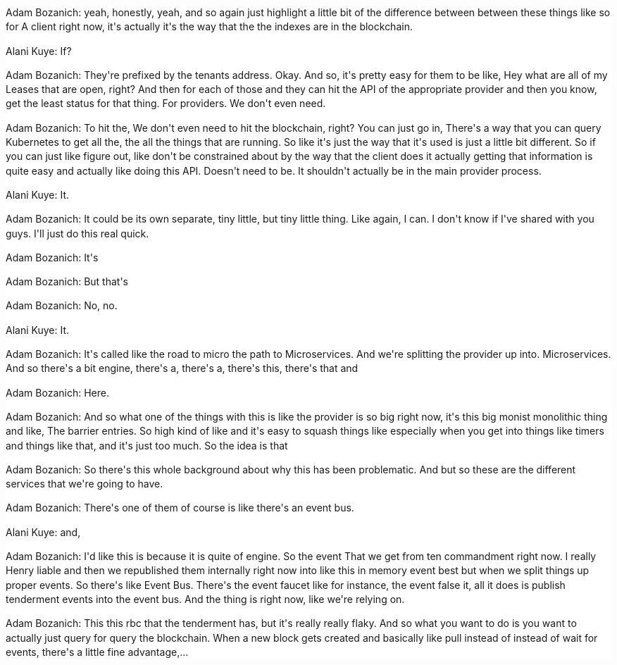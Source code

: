 Adam Bozanich: yeah, honestly, yeah, and so again just highlight a little bit of the difference between between these things like so for A client right now, it's actually it's the way that the the indexes are in the blockchain.

Alani Kuye: If?

Adam Bozanich: They're prefixed by the tenants address. Okay. And so, it's pretty easy for them to be like, Hey what are all of my Leases that are open, right? And then for each of those and they can hit the API of the appropriate provider and then you know, get the least status for that thing. For providers. We don't even need.

Adam Bozanich: To hit the, We don't even need to hit the blockchain, right? You can just go in, There's a way that you can query Kubernetes to get all the, the all the things that are running. So like it's just the way that it's used is just a little bit different. So if you can just like figure out, like don't be constrained about by the way that the client does it actually getting that information is quite easy and actually like doing this API. Doesn't need to be. It shouldn't actually be in the main provider process.

Alani Kuye: It.

Adam Bozanich: It could be its own separate, tiny little, but tiny little thing. Like again, I can. I don't know if I've shared with you guys. I'll just do this real quick.

Adam Bozanich:  It's

Adam Bozanich:  But that's

Adam Bozanich: No, no.

Alani Kuye: It.

Adam Bozanich:  It's called like the road to micro the path to Microservices. And we're splitting the provider up into. Microservices. And so there's a bit engine, there's a, there's a, there's this, there's that and

Adam Bozanich: Here.

Adam Bozanich:  And so what one of the things with this is like the provider is so big right now, it's this big monist monolithic thing and like, The barrier entries. So high kind of like and it's easy to squash things like especially when you get into things like timers and things like that, and it's just too much. So the idea is that

Adam Bozanich: So there's this whole background about why this has been problematic. And but so these are the different services that we're going to have.

Adam Bozanich: There's one of them of course is like there's an event bus.

Alani Kuye:  and,

Adam Bozanich: I'd like this is because it is quite of engine. So the event That we get from ten commandment right now. I really Henry liable and then we republished them internally right now into like this in memory event best but when we split things up proper events. So there's like Event Bus. There's the event faucet like for instance, the event false it, all it does is publish tenderment events into the event bus. And the thing is right now, like we're relying on.

Adam Bozanich: This this rbc that the tenderment has, but it's really really flaky. And so what you want to do is you want to actually just query for query the blockchain. When a new block gets created and basically like pull instead of instead of wait for events, there's a little fine advantage,…
